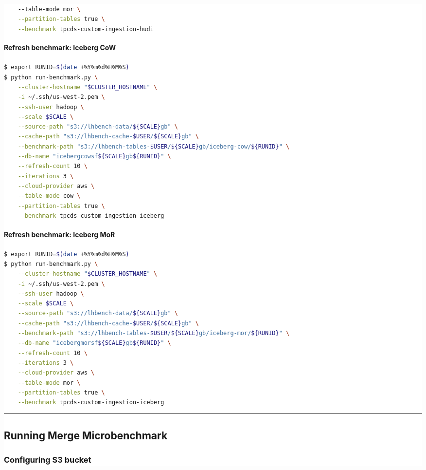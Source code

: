 ```bash
    --table-mode mor \
    --partition-tables true \
    --benchmark tpcds-custom-ingestion-hudi
```

#### Refresh benchmark: Iceberg CoW

```bash
$ export RUNID=$(date +%Y%m%d%H%M%S)
$ python run-benchmark.py \
    --cluster-hostname "$CLUSTER_HOSTNAME" \
    -i ~/.ssh/us-west-2.pem \
    --ssh-user hadoop \
    --scale $SCALE \
    --source-path "s3://lhbench-data/${SCALE}gb" \
    --cache-path "s3://lhbench-cache-$USER/${SCALE}gb" \
    --benchmark-path "s3://lhbench-tables-$USER/${SCALE}gb/iceberg-cow/${RUNID}" \
    --db-name "icebergcowsf${SCALE}gb${RUNID}" \
    --refresh-count 10 \
    --iterations 3 \
    --cloud-provider aws \
    --table-mode cow \
    --partition-tables true \
    --benchmark tpcds-custom-ingestion-iceberg
```

#### Refresh benchmark: Iceberg MoR

```bash
$ export RUNID=$(date +%Y%m%d%H%M%S)
$ python run-benchmark.py \
    --cluster-hostname "$CLUSTER_HOSTNAME" \
    -i ~/.ssh/us-west-2.pem \
    --ssh-user hadoop \
    --scale $SCALE \
    --source-path "s3://lhbench-data/${SCALE}gb" \
    --cache-path "s3://lhbench-cache-$USER/${SCALE}gb" \
    --benchmark-path "s3://lhbench-tables-$USER/${SCALE}gb/iceberg-mor/${RUNID}" \
    --db-name "icebergmorsf${SCALE}gb${RUNID}" \
    --refresh-count 10 \
    --iterations 3 \
    --cloud-provider aws \
    --table-mode mor \
    --partition-tables true \
    --benchmark tpcds-custom-ingestion-iceberg
```

_________________

## Running Merge Microbenchmark

### Configuring S3 bucket
